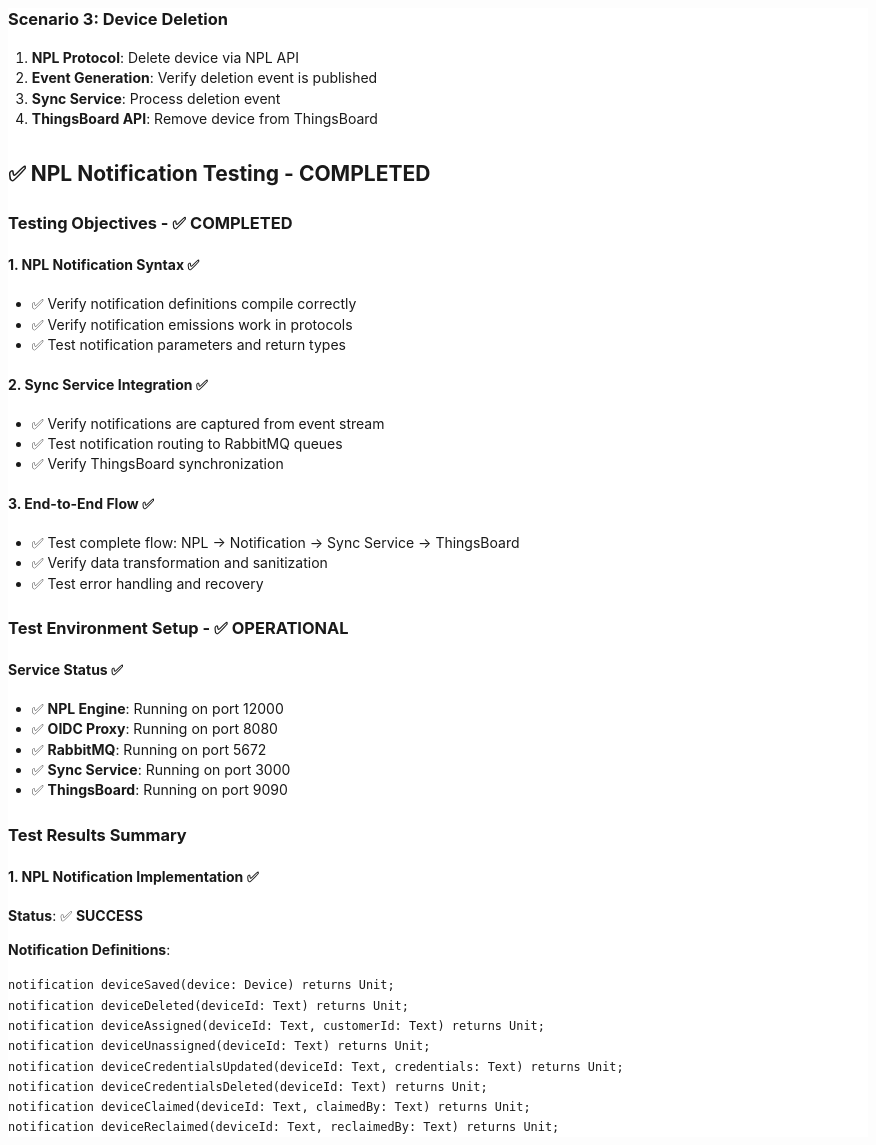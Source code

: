 ### **Scenario 3: Device Deletion**
1. **NPL Protocol**: Delete device via NPL API
2. **Event Generation**: Verify deletion event is published
3. **Sync Service**: Process deletion event
4. **ThingsBoard API**: Remove device from ThingsBoard

## ✅ **NPL Notification Testing - COMPLETED**

### **Testing Objectives - ✅ COMPLETED**

#### **1. NPL Notification Syntax** ✅
- ✅ Verify notification definitions compile correctly
- ✅ Verify notification emissions work in protocols
- ✅ Test notification parameters and return types

#### **2. Sync Service Integration** ✅
- ✅ Verify notifications are captured from event stream
- ✅ Test notification routing to RabbitMQ queues
- ✅ Verify ThingsBoard synchronization

#### **3. End-to-End Flow** ✅
- ✅ Test complete flow: NPL → Notification → Sync Service → ThingsBoard
- ✅ Verify data transformation and sanitization
- ✅ Test error handling and recovery

### **Test Environment Setup - ✅ OPERATIONAL**

#### **Service Status** ✅
- ✅ **NPL Engine**: Running on port 12000
- ✅ **OIDC Proxy**: Running on port 8080
- ✅ **RabbitMQ**: Running on port 5672
- ✅ **Sync Service**: Running on port 3000
- ✅ **ThingsBoard**: Running on port 9090

### **Test Results Summary**

#### **1. NPL Notification Implementation** ✅

**Status**: ✅ **SUCCESS**

**Notification Definitions**:
```npl
notification deviceSaved(device: Device) returns Unit;
notification deviceDeleted(deviceId: Text) returns Unit;
notification deviceAssigned(deviceId: Text, customerId: Text) returns Unit;
notification deviceUnassigned(deviceId: Text) returns Unit;
notification deviceCredentialsUpdated(deviceId: Text, credentials: Text) returns Unit;
notification deviceCredentialsDeleted(deviceId: Text) returns Unit;
notification deviceClaimed(deviceId: Text, claimedBy: Text) returns Unit;
notification deviceReclaimed(deviceId: Text, reclaimedBy: Text) returns Unit;
```
